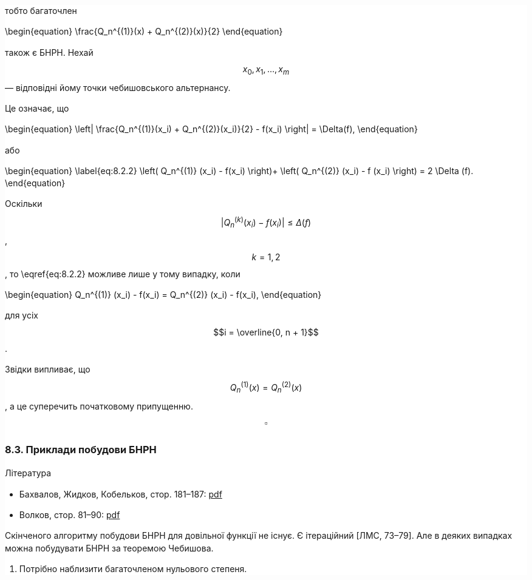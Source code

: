 тобто багаточлен

\begin{equation}
	\frac{Q_n^{(1)}(x) + Q_n^{(2)}(x)}{2}
\end{equation}

також є БНРН. Нехай $$x_0, x_1, \ldots, x_m$$ &mdash; відповідні йому точки чебишовського альтернансу.

Це означає, що

\begin{equation}
	\left| \frac{Q_n^{(1)}(x_i) + Q_n^{(2)}(x_i)}{2} - f(x_i) \right| = \Delta(f),
\end{equation}

або

\begin{equation}
	\label{eq:8.2.2}
	\left( Q_n^{(1)} (x_i) - f(x_i) \right)+ \left( Q_n^{(2)} (x_i) - f (x_i) \right) = 2 \Delta (f).
\end{equation}

Оскільки $$\left\vert Q_n^{(k)} (x_i) - f(x_i) \right\vert \le \Delta(f)$$, $$k = 1,2$$, то \eqref{eq:8.2.2} можливе лише у тому випадку, коли

\begin{equation}
	Q_n^{(1)} (x_i) - f(x_i) = Q_n^{(2)} (x_i) - f(x_i),
\end{equation}

для усіх $$i = \overline{0, n + 1}$$.

Звідки випливає, що $$Q_n^{(1)}(x) = Q_n^{(2)}(x)$$, а це суперечить початковому
припущенню. $$\square$$

<a id="83-приклади-побудови-бнрн"></a>
### 8.3. Приклади побудови БНРН 

Література

- Бахвалов, Жидков, Кобельков, стор.&nbsp;181&ndash;187: [pdf](../books/bahvalov-zhidkov-kobelkov-2015/181-187.pdf)

- Волков, стор.&nbsp;81&ndash;90: [pdf](../books/volkov-1987/81-90.pdf)

Скінченого алгоритму побудови БНРН для довільної функції не існує. Є ітераційний [ЛМС, 73&ndash;79]. Але в деяких випадках можна побудувати БНРН за теоремою Чебишова.

1. Потрібно наблизити багаточленом нульового степеня.

	<a id="img-8-3-1"></a>